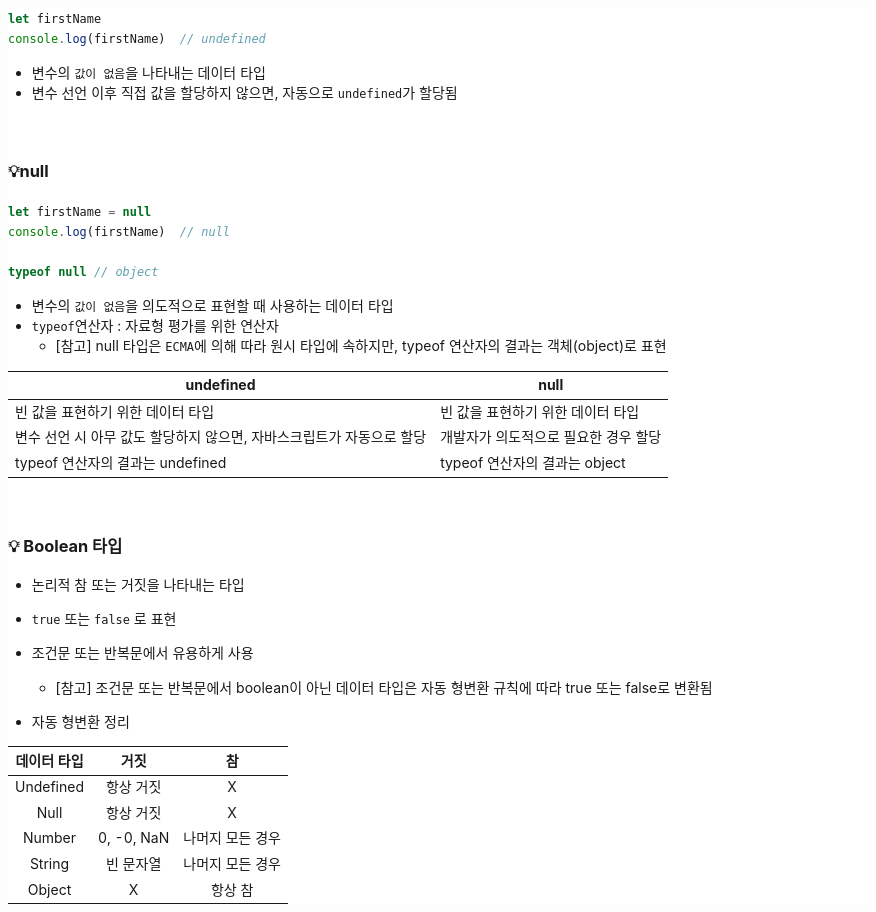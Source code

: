 ```javascript
let firstName
console.log(firstName)	// undefined
```

- 변수의 `값이 없음`을 나타내는 데이터 타입
- 변수 선언 이후 직접 값을 할당하지 않으면, 자동으로 `undefined`가 할당됨

<br>

### 💡null

```javascript
let firstName = null
console.log(firstName)	// null

typeof null	// object
```

- 변수의 `값이 없음`을 의도적으로 표현할 때 사용하는 데이터 타입
- `typeof`연산자 : 자료형 평가를 위한 연산자
  - [참고] null 타입은 `ECMA`에 의해 따라 원시 타입에 속하지만, typeof 연산자의 결과는 객체(object)로 표현

| undefined                                                    | null                                 |
| ------------------------------------------------------------ | ------------------------------------ |
| 빈 값을 표현하기 위한 데이터 타입                            | 빈 값을 표현하기 위한 데이터 타입    |
| 변수 선언 시 아무 값도 할당하지 않으면, 자바스크립트가 자동으로 할당 | 개발자가 의도적으로 필요한 경우 할당 |
| typeof 연산자의 결과는 undefined                             | typeof 연산자의 결과는 object        |

<br>

### 💡 Boolean 타입

- 논리적 참 또는 거짓을 나타내는 타입
- `true` 또는 `false` 로 표현
- 조건문 또는 반복문에서 유용하게 사용
  - [참고] 조건문 또는 반복문에서 boolean이 아닌 데이터 타입은 자동 형변환 규칙에 따라 true 또는 false로 변환됨

- 자동 형변환 정리

| 데이터 타입 |    거짓    |        참        |
| :---------: | :--------: | :--------------: |
|  Undefined  | 항상 거짓  |        X         |
|    Null     | 항상 거짓  |        X         |
|   Number    | 0, -0, NaN | 나머지 모든 경우 |
|   String    | 빈 문자열  | 나머지 모든 경우 |
|   Object    |     X      |     항상 참      |





